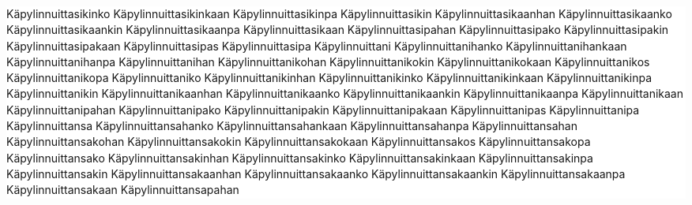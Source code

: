 Käpylinnuittasikinko
Käpylinnuittasikinkaan
Käpylinnuittasikinpa
Käpylinnuittasikin
Käpylinnuittasikaanhan
Käpylinnuittasikaanko
Käpylinnuittasikaankin
Käpylinnuittasikaanpa
Käpylinnuittasikaan
Käpylinnuittasipahan
Käpylinnuittasipako
Käpylinnuittasipakin
Käpylinnuittasipakaan
Käpylinnuittasipas
Käpylinnuittasipa
Käpylinnuittani
Käpylinnuittanihanko
Käpylinnuittanihankaan
Käpylinnuittanihanpa
Käpylinnuittanihan
Käpylinnuittanikohan
Käpylinnuittanikokin
Käpylinnuittanikokaan
Käpylinnuittanikos
Käpylinnuittanikopa
Käpylinnuittaniko
Käpylinnuittanikinhan
Käpylinnuittanikinko
Käpylinnuittanikinkaan
Käpylinnuittanikinpa
Käpylinnuittanikin
Käpylinnuittanikaanhan
Käpylinnuittanikaanko
Käpylinnuittanikaankin
Käpylinnuittanikaanpa
Käpylinnuittanikaan
Käpylinnuittanipahan
Käpylinnuittanipako
Käpylinnuittanipakin
Käpylinnuittanipakaan
Käpylinnuittanipas
Käpylinnuittanipa
Käpylinnuittansa
Käpylinnuittansahanko
Käpylinnuittansahankaan
Käpylinnuittansahanpa
Käpylinnuittansahan
Käpylinnuittansakohan
Käpylinnuittansakokin
Käpylinnuittansakokaan
Käpylinnuittansakos
Käpylinnuittansakopa
Käpylinnuittansako
Käpylinnuittansakinhan
Käpylinnuittansakinko
Käpylinnuittansakinkaan
Käpylinnuittansakinpa
Käpylinnuittansakin
Käpylinnuittansakaanhan
Käpylinnuittansakaanko
Käpylinnuittansakaankin
Käpylinnuittansakaanpa
Käpylinnuittansakaan
Käpylinnuittansapahan